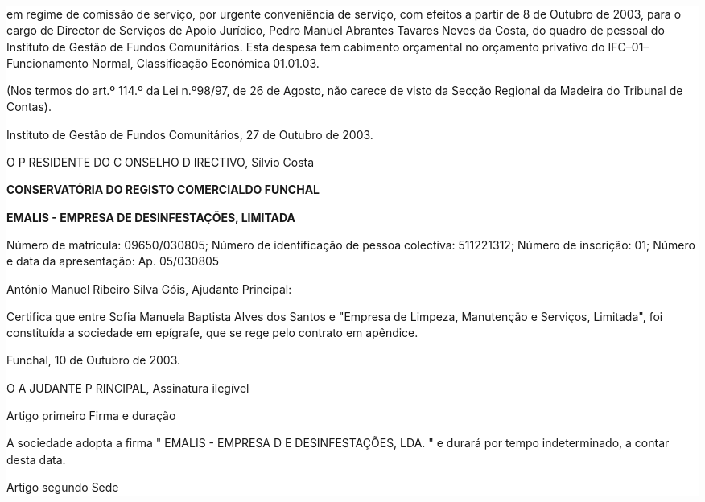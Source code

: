 

em regime de comissão de serviço, por urgente conveniência
de serviço, com efeitos a partir de 8 de Outubro de 2003,
para o cargo de Director de Serviços de Apoio Jurídico,
Pedro Manuel Abrantes Tavares Neves da Costa, do quadro
de pessoal do Instituto de Gestão de Fundos Comunitários.
Esta despesa tem cabimento orçamental no orçamento
privativo do IFC–01–Funcionamento Normal, Classificação
Económica 01.01.03.


(Nos termos do art.º 114.º da Lei n.º98/97, de 26 de
Agosto, não carece de visto da Secção Regional da Madeira
do Tribunal de Contas).


Instituto de Gestão de Fundos Comunitários, 27 de
Outubro de 2003.


O P RESIDENTE DO C ONSELHO D IRECTIVO, Sílvio Costa


**CONSERVATÓRIA DO REGISTO COMERCIALDO
FUNCHAL**


**EMALIS - EMPRESA DE DESINFESTAÇÕES, LIMITADA**


Número de matrícula: 09650/030805;
Número de identificação de pessoa colectiva: 511221312;
Número de inscrição: 01;
Número e data da apresentação: Ap. 05/030805


António Manuel Ribeiro Silva Góis, Ajudante Principal:


Certifica que entre Sofia Manuela Baptista Alves dos
Santos e "Empresa de Limpeza, Manutenção e Serviços,
Limitada", foi constituída a sociedade em epígrafe, que se
rege pelo contrato em apêndice.


Funchal, 10 de Outubro de 2003.


O A JUDANTE P RINCIPAL, Assinatura ilegível


Artigo primeiro
Firma e duração


A sociedade adopta a firma " EMALIS - EMPRESA D E
DESINFESTAÇÕES, LDA. " e durará por tempo indeterminado, a
contar desta data.


Artigo segundo
Sede
